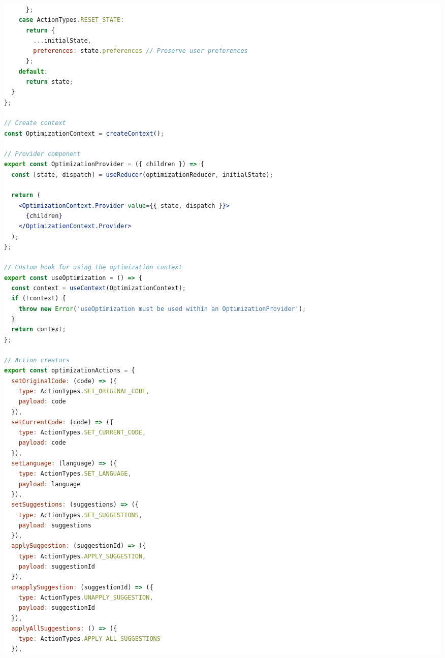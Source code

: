 ```jsx
      };
    case ActionTypes.RESET_STATE:
      return { 
        ...initialState,
        preferences: state.preferences // Preserve user preferences
      };
    default:
      return state;
  }
};

// Create context
const OptimizationContext = createContext();

// Provider component
export const OptimizationProvider = ({ children }) => {
  const [state, dispatch] = useReducer(optimizationReducer, initialState);
  
  return (
    <OptimizationContext.Provider value={{ state, dispatch }}>
      {children}
    </OptimizationContext.Provider>
  );
};

// Custom hook for using the optimization context
export const useOptimization = () => {
  const context = useContext(OptimizationContext);
  if (!context) {
    throw new Error('useOptimization must be used within an OptimizationProvider');
  }
  return context;
};

// Action creators
export const optimizationActions = {
  setOriginalCode: (code) => ({
    type: ActionTypes.SET_ORIGINAL_CODE,
    payload: code
  }),
  setCurrentCode: (code) => ({
    type: ActionTypes.SET_CURRENT_CODE,
    payload: code
  }),
  setLanguage: (language) => ({
    type: ActionTypes.SET_LANGUAGE,
    payload: language
  }),
  setSuggestions: (suggestions) => ({
    type: ActionTypes.SET_SUGGESTIONS,
    payload: suggestions
  }),
  applySuggestion: (suggestionId) => ({
    type: ActionTypes.APPLY_SUGGESTION,
    payload: suggestionId
  }),
  unapplySuggestion: (suggestionId) => ({
    type: ActionTypes.UNAPPLY_SUGGESTION,
    payload: suggestionId
  }),
  applyAllSuggestions: () => ({
    type: ActionTypes.APPLY_ALL_SUGGESTIONS
  }),
```